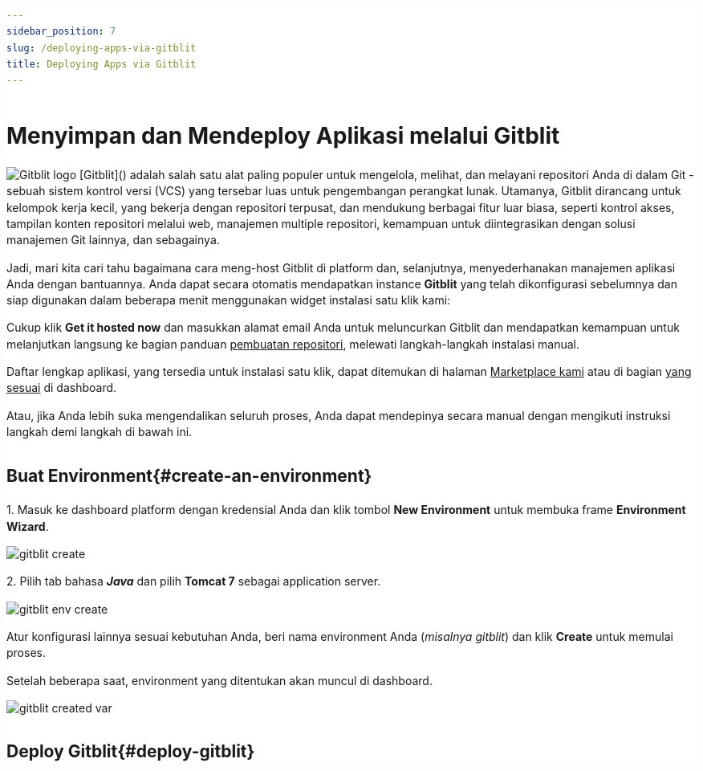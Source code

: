 ```yaml
---
sidebar_position: 7
slug: /deploying-apps-via-gitblit
title: Deploying Apps via Gitblit
---
```

# Menyimpan dan Mendeploy Aplikasi melalui Gitblit

<img src="https://assets.dewacloud.com/dewacloud-docs/deployment/deploying%20apps%20via%20gitblit/00logo-1.png" alt="Gitblit logo" max-width="100%"/> 
[Gitblit](<http://gitblit.com/>) adalah salah satu alat paling populer untuk mengelola, melihat, dan melayani repositori Anda di dalam Git - sebuah sistem kontrol versi (VCS) yang tersebar luas untuk pengembangan perangkat lunak. Utamanya, Gitblit dirancang untuk kelompok kerja kecil, yang bekerja dengan repositori terpusat, dan mendukung berbagai fitur luar biasa, seperti kontrol akses, tampilan konten repositori melalui web, manajemen multiple repositori, kemampuan untuk diintegrasikan dengan solusi manajemen Git lainnya, dan sebagainya.

Jadi, mari kita cari tahu bagaimana cara meng-host Gitblit di platform dan, selanjutnya, menyederhanakan manajemen aplikasi Anda dengan bantuannya. Anda dapat secara otomatis mendapatkan instance **Gitblit** yang telah dikonfigurasi sebelumnya dan siap digunakan dalam beberapa menit menggunakan widget instalasi satu klik kami:

Cukup klik **Get it hosted now** dan masukkan alamat email Anda untuk meluncurkan Gitblit dan mendapatkan kemampuan untuk melanjutkan langsung ke bagian panduan [pembuatan repositori](<https://docs.dewacloud.com/docs/#create-repository>), melewati langkah-langkah instalasi manual.

Daftar lengkap aplikasi, yang tersedia untuk instalasi satu klik, dapat ditemukan di halaman [Marketplace kami](<https://www.virtuozzo.com/application-platform/marketplace/>) atau di bagian [yang sesuai](<https://docs.dewacloud.com/docs/marketplace/>) di dashboard.

Atau, jika Anda lebih suka mengendalikan seluruh proses, Anda dapat mendepinya secara manual dengan mengikuti instruksi langkah demi langkah di bawah ini.

## Buat Environment{#create-an-environment}

1\. Masuk ke dashboard platform dengan kredensial Anda dan klik tombol **New Environment** untuk membuka frame **Environment Wizard**.

   <img src="https://assets.dewacloud.com/dewacloud-docs/deployment/deploying%20apps%20via%20gitblit/01create1.png" alt="gitblit create" max-width="100%"/>

2\. Pilih tab bahasa _**Java**_ dan pilih **Tomcat 7** sebagai application server.

   <img src="https://assets.dewacloud.com/dewacloud-docs/deployment/deploying%20apps%20via%20gitblit/02env_create-1.png" alt="gitblit env create" max-width="100%"/>

Atur konfigurasi lainnya sesuai kebutuhan Anda, beri nama environment Anda (_misalnya gitblit_) dan klik **Create** untuk memulai proses.

Setelah beberapa saat, environment yang ditentukan akan muncul di dashboard.

<img src="https://assets.dewacloud.com/dewacloud-docs/deployment/deploying%20apps%20via%20gitblit/03created-var2.png" alt="gitblit created var" max-width="100%"/>

## Deploy Gitblit{#deploy-gitblit}
